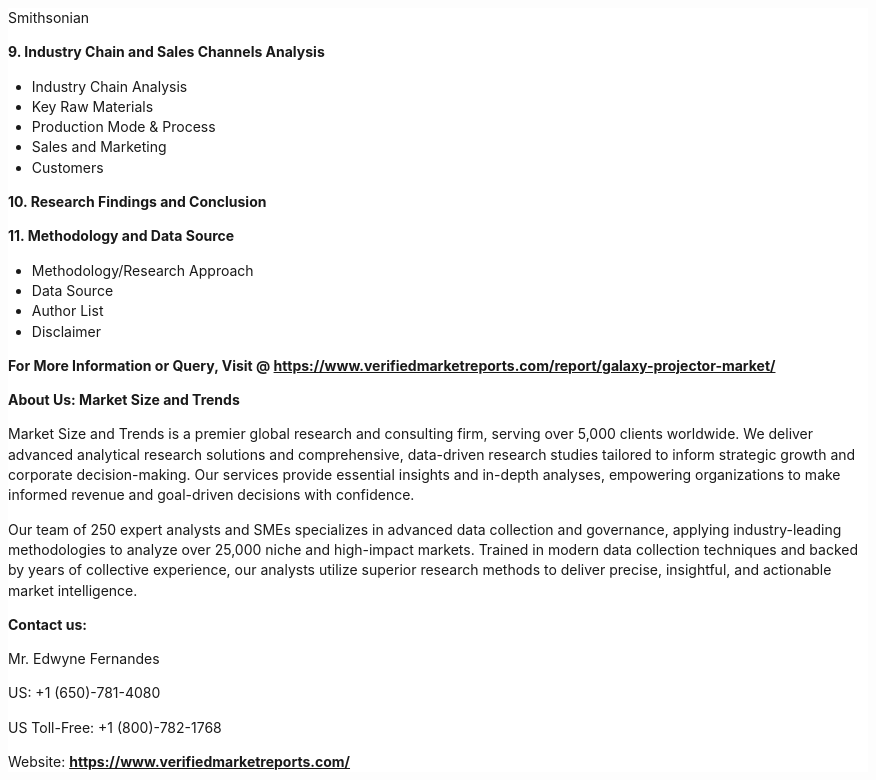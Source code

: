 Smithsonian</strong></p><p><strong>9. Industry Chain and Sales Channels Analysis</strong></p><ul><li>Industry Chain Analysis</li><li>Key Raw Materials</li><li>Production Mode &amp; Process</li><li>Sales and Marketing</li><li>Customers</li></ul><p><strong>10. Research Findings and Conclusion</strong></p><p><strong>11. Methodology and Data Source</strong></p><ul><li>Methodology/Research Approach</li><li>Data Source</li><li>Author List</li><li>Disclaimer</li></ul></p><p><strong>For More Information or Query, Visit @ <a href="https://www.verifiedmarketreports.com/report/galaxy-projector-market/">https://www.verifiedmarketreports.com/report/galaxy-projector-market/</a></strong></p><p><strong>About Us: Market Size and Trends</strong></p><p>Market Size and Trends is a premier global research and consulting firm, serving over 5,000 clients worldwide. We deliver advanced analytical research solutions and comprehensive, data-driven research studies tailored to inform strategic growth and corporate decision-making. Our services provide essential insights and in-depth analyses, empowering organizations to make informed revenue and goal-driven decisions with confidence.</p><p>Our team of 250 expert analysts and SMEs specializes in advanced data collection and governance, applying industry-leading methodologies to analyze over 25,000 niche and high-impact markets. Trained in modern data collection techniques and backed by years of collective experience, our analysts utilize superior research methods to deliver precise, insightful, and actionable market intelligence.</p><p><strong>Contact us:</strong></p><p>Mr. Edwyne Fernandes</p><p>US: +1 (650)-781-4080</p><p>US Toll-Free: +1 (800)-782-1768</p><p>Website: <strong><a href="https://www.verifiedmarketreports.com/">https://www.verifiedmarketreports.com/</a></strong></p>
